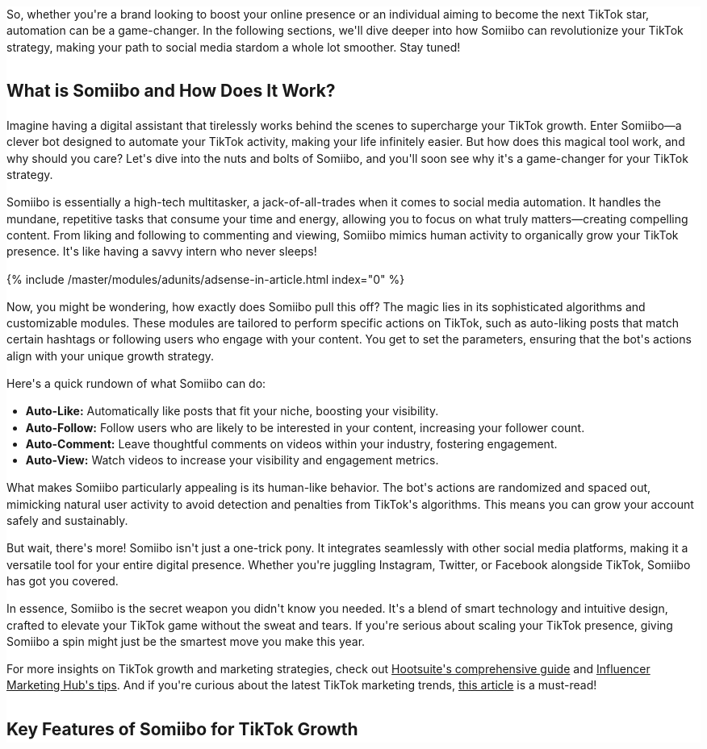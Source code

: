 So, whether you're a brand looking to boost your online presence or an individual aiming to become the next TikTok star, automation can be a game-changer. In the following sections, we'll dive deeper into how Somiibo can revolutionize your TikTok strategy, making your path to social media stardom a whole lot smoother. Stay tuned!

## What is Somiibo and How Does It Work?

Imagine having a digital assistant that tirelessly works behind the scenes to supercharge your TikTok growth. Enter Somiibo—a clever bot designed to automate your TikTok activity, making your life infinitely easier. But how does this magical tool work, and why should you care? Let's dive into the nuts and bolts of Somiibo, and you'll soon see why it's a game-changer for your TikTok strategy.

Somiibo is essentially a high-tech multitasker, a jack-of-all-trades when it comes to social media automation. It handles the mundane, repetitive tasks that consume your time and energy, allowing you to focus on what truly matters—creating compelling content. From liking and following to commenting and viewing, Somiibo mimics human activity to organically grow your TikTok presence. It's like having a savvy intern who never sleeps!

{% include /master/modules/adunits/adsense-in-article.html index="0" %}

Now, you might be wondering, how exactly does Somiibo pull this off? The magic lies in its sophisticated algorithms and customizable modules. These modules are tailored to perform specific actions on TikTok, such as auto-liking posts that match certain hashtags or following users who engage with your content. You get to set the parameters, ensuring that the bot's actions align with your unique growth strategy.

Here's a quick rundown of what Somiibo can do:

- **Auto-Like:** Automatically like posts that fit your niche, boosting your visibility.
- **Auto-Follow:** Follow users who are likely to be interested in your content, increasing your follower count.
- **Auto-Comment:** Leave thoughtful comments on videos within your industry, fostering engagement.
- **Auto-View:** Watch videos to increase your visibility and engagement metrics.

What makes Somiibo particularly appealing is its human-like behavior. The bot's actions are randomized and spaced out, mimicking natural user activity to avoid detection and penalties from TikTok's algorithms. This means you can grow your account safely and sustainably.

But wait, there's more! Somiibo isn't just a one-trick pony. It integrates seamlessly with other social media platforms, making it a versatile tool for your entire digital presence. Whether you're juggling Instagram, Twitter, or Facebook alongside TikTok, Somiibo has got you covered.

In essence, Somiibo is the secret weapon you didn't know you needed. It's a blend of smart technology and intuitive design, crafted to elevate your TikTok game without the sweat and tears. If you're serious about scaling your TikTok presence, giving Somiibo a spin might just be the smartest move you make this year.

For more insights on TikTok growth and marketing strategies, check out [Hootsuite's comprehensive guide](https://blog.hootsuite.com/tiktok-marketing/) and [Influencer Marketing Hub's tips](https://influencermarketinghub.com/tiktok-marketing/). And if you're curious about the latest TikTok marketing trends, [this article](https://tokautomator.com/blog/tiktok-marketing-trends-you-need-to-know-in-2024) is a must-read!

## Key Features of Somiibo for TikTok Growth
